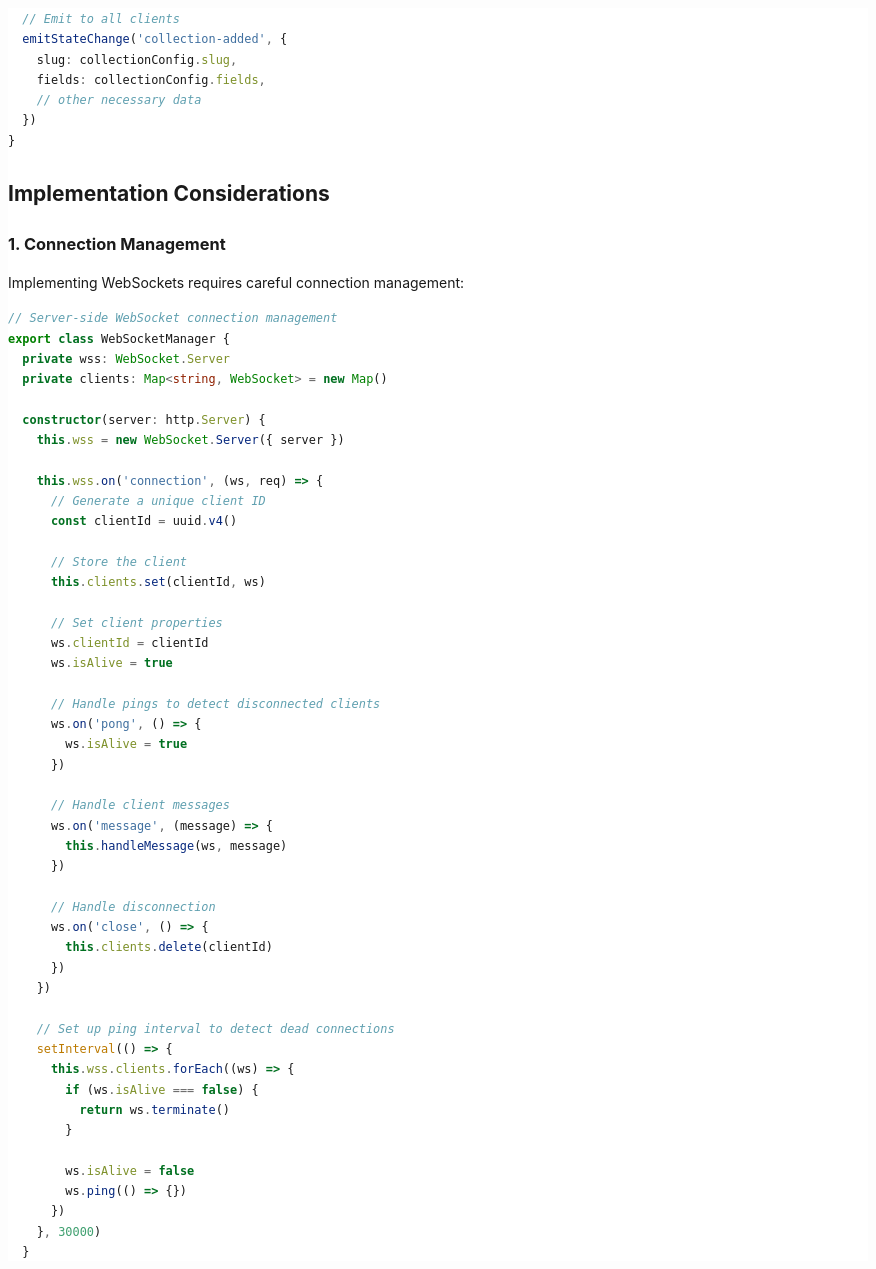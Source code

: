 ```typescript
  // Emit to all clients
  emitStateChange('collection-added', {
    slug: collectionConfig.slug,
    fields: collectionConfig.fields,
    // other necessary data
  })
}
```

## Implementation Considerations

### 1. Connection Management

Implementing WebSockets requires careful connection management:

```typescript
// Server-side WebSocket connection management
export class WebSocketManager {
  private wss: WebSocket.Server
  private clients: Map<string, WebSocket> = new Map()

  constructor(server: http.Server) {
    this.wss = new WebSocket.Server({ server })

    this.wss.on('connection', (ws, req) => {
      // Generate a unique client ID
      const clientId = uuid.v4()

      // Store the client
      this.clients.set(clientId, ws)

      // Set client properties
      ws.clientId = clientId
      ws.isAlive = true

      // Handle pings to detect disconnected clients
      ws.on('pong', () => {
        ws.isAlive = true
      })

      // Handle client messages
      ws.on('message', (message) => {
        this.handleMessage(ws, message)
      })

      // Handle disconnection
      ws.on('close', () => {
        this.clients.delete(clientId)
      })
    })

    // Set up ping interval to detect dead connections
    setInterval(() => {
      this.wss.clients.forEach((ws) => {
        if (ws.isAlive === false) {
          return ws.terminate()
        }

        ws.isAlive = false
        ws.ping(() => {})
      })
    }, 30000)
  }
```